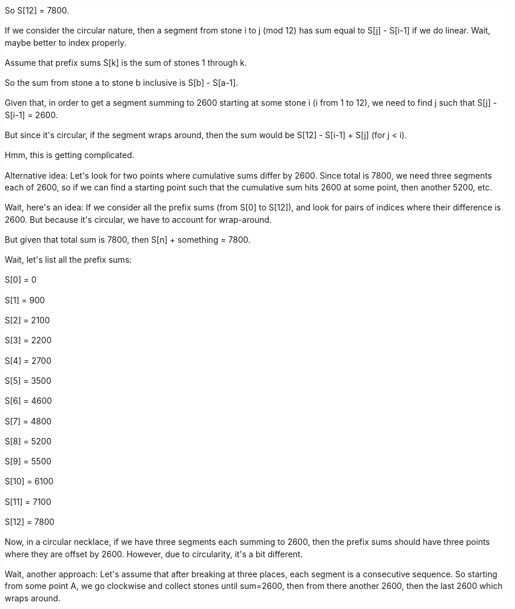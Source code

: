 So S[12] = 7800.

If we consider the circular nature, then a segment from stone i to j (mod 12) has sum equal to S[j] - S[i-1] if we do linear. Wait, maybe better to index properly.

Assume that prefix sums S[k] is the sum of stones 1 through k.

So the sum from stone a to stone b inclusive is S[b] - S[a-1].

Given that, in order to get a segment summing to 2600 starting at some stone i (i from 1 to 12), we need to find j such that S[j] - S[i-1] = 2600.

But since it's circular, if the segment wraps around, then the sum would be S[12] - S[i-1] + S[j] (for j < i).

Hmm, this is getting complicated.

Alternative idea: Let's look for two points where cumulative sums differ by 2600. Since total is 7800, we need three segments each of 2600, so if we can find a starting point such that the cumulative sum hits 2600 at some point, then another 5200, etc.

Wait, here's an idea: If we consider all the prefix sums (from S[0] to S[12]), and look for pairs of indices where their difference is 2600. But because it's circular, we have to account for wrap-around.

But given that total sum is 7800, then S[n] + something = 7800.

Wait, let's list all the prefix sums:

S[0] = 0

S[1] = 900

S[2] = 2100

S[3] = 2200

S[4] = 2700

S[5] = 3500

S[6] = 4600

S[7] = 4800

S[8] = 5200

S[9] = 5500

S[10] = 6100

S[11] = 7100

S[12] = 7800

Now, in a circular necklace, if we have three segments each summing to 2600, then the prefix sums should have three points where they are offset by 2600. However, due to circularity, it's a bit different.

Wait, another approach: Let's assume that after breaking at three places, each segment is a consecutive sequence. So starting from some point A, we go clockwise and collect stones until sum=2600, then from there another 2600, then the last 2600 which wraps around.

